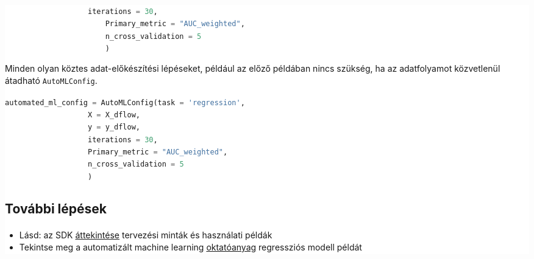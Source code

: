 ```Python
                   iterations = 30,
                       Primary_metric = "AUC_weighted",
                       n_cross_validation = 5
                       )

```

Minden olyan köztes adat-előkészítési lépéseket, például az előző példában nincs szükség, ha az adatfolyamot közvetlenül átadható `AutoMLConfig`.

```Python
automated_ml_config = AutoMLConfig(task = 'regression', 
                   X = X_dflow,   
                   y = y_dflow, 
                   iterations = 30, 
                   Primary_metric = "AUC_weighted",
                   n_cross_validation = 5
                   )
```

## <a name="next-steps"></a>További lépések
* Lásd: az SDK [áttekintése](https://aka.ms/data-prep-sdk) tervezési minták és használati példák 
* Tekintse meg a automatizált machine learning [oktatóanyag](tutorial-auto-train-models.md) regressziós modell példát
